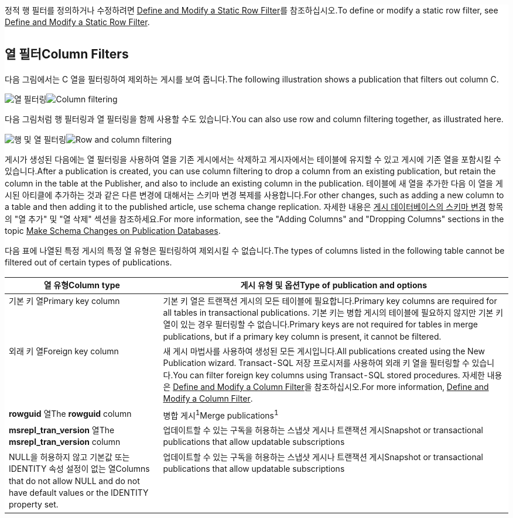  <span data-ttu-id="d63fe-142">정적 행 필터를 정의하거나 수정하려면 [Define and Modify a Static Row Filter](define-and-modify-a-static-row-filter.md)를 참조하십시오.</span><span class="sxs-lookup"><span data-stu-id="d63fe-142">To define or modify a static row filter, see [Define and Modify a Static Row Filter](define-and-modify-a-static-row-filter.md).</span></span>  
  
## <a name="column-filters"></a><span data-ttu-id="d63fe-143">열 필터</span><span class="sxs-lookup"><span data-stu-id="d63fe-143">Column Filters</span></span>  
 <span data-ttu-id="d63fe-144">다음 그림에서는 C 열을 필터링하여 제외하는 게시를 보여 줍니다.</span><span class="sxs-lookup"><span data-stu-id="d63fe-144">The following illustration shows a publication that filters out column C.</span></span>  
  
 <span data-ttu-id="d63fe-145">![열 필터링](../media/repl-17.gif "열 필터링")</span><span class="sxs-lookup"><span data-stu-id="d63fe-145">![Column filtering](../media/repl-17.gif "Column filtering")</span></span>  
  
 <span data-ttu-id="d63fe-146">다음 그림처럼 행 필터링과 열 필터링을 함께 사용할 수도 있습니다.</span><span class="sxs-lookup"><span data-stu-id="d63fe-146">You can also use row and column filtering together, as illustrated here.</span></span>  
  
 <span data-ttu-id="d63fe-147">![행 및 열 필터링](../media/repl-18.gif "행 및 열 필터링")</span><span class="sxs-lookup"><span data-stu-id="d63fe-147">![Row and column filtering](../media/repl-18.gif "Row and column filtering")</span></span>  
  
 <span data-ttu-id="d63fe-148">게시가 생성된 다음에는 열 필터링을 사용하여 열을 기존 게시에서는 삭제하고 게시자에서는 테이블에 유지할 수 있고 게시에 기존 열을 포함시킬 수 있습니다.</span><span class="sxs-lookup"><span data-stu-id="d63fe-148">After a publication is created, you can use column filtering to drop a column from an existing publication, but retain the column in the table at the Publisher, and also to include an existing column in the publication.</span></span> <span data-ttu-id="d63fe-149">테이블에 새 열을 추가한 다음 이 열을 게시된 아티클에 추가하는 것과 같은 다른 변경에 대해서는 스키마 변경 복제를 사용합니다.</span><span class="sxs-lookup"><span data-stu-id="d63fe-149">For other changes, such as adding a new column to a table and then adding it to the published article, use schema change replication.</span></span> <span data-ttu-id="d63fe-150">자세한 내용은 [게시 데이터베이스의 스키마 변경](make-schema-changes-on-publication-databases.md) 항목의 "열 추가" 및 "열 삭제" 섹션을 참조하세요.</span><span class="sxs-lookup"><span data-stu-id="d63fe-150">For more information, see the "Adding Columns" and "Dropping Columns" sections in the topic [Make Schema Changes on Publication Databases](make-schema-changes-on-publication-databases.md).</span></span>  
  
 <span data-ttu-id="d63fe-151">다음 표에 나열된 특정 게시의 특정 열 유형은 필터링하여 제외시킬 수 없습니다.</span><span class="sxs-lookup"><span data-stu-id="d63fe-151">The types of columns listed in the following table cannot be filtered out of certain types of publications.</span></span>  
  
|<span data-ttu-id="d63fe-152">열 유형</span><span class="sxs-lookup"><span data-stu-id="d63fe-152">Column type</span></span>|<span data-ttu-id="d63fe-153">게시 유형 및 옵션</span><span class="sxs-lookup"><span data-stu-id="d63fe-153">Type of publication and options</span></span>|  
|-----------------|-------------------------------------|  
|<span data-ttu-id="d63fe-154">기본 키 열</span><span class="sxs-lookup"><span data-stu-id="d63fe-154">Primary key column</span></span>|<span data-ttu-id="d63fe-155">기본 키 열은 트랜잭션 게시의 모든 테이블에 필요합니다.</span><span class="sxs-lookup"><span data-stu-id="d63fe-155">Primary key columns are required for all tables in transactional publications.</span></span> <span data-ttu-id="d63fe-156">기본 키는 병합 게시의 테이블에 필요하지 않지만 기본 키 열이 있는 경우 필터링할 수 없습니다.</span><span class="sxs-lookup"><span data-stu-id="d63fe-156">Primary keys are not required for tables in merge publications, but if a primary key column is present, it cannot be filtered.</span></span>|  
|<span data-ttu-id="d63fe-157">외래 키 열</span><span class="sxs-lookup"><span data-stu-id="d63fe-157">Foreign key column</span></span>|<span data-ttu-id="d63fe-158">새 게시 마법사를 사용하여 생성된 모든 게시입니다.</span><span class="sxs-lookup"><span data-stu-id="d63fe-158">All publications created using the New Publication wizard.</span></span> <span data-ttu-id="d63fe-159">Transact-SQL 저장 프로시저를 사용하여 외래 키 열을 필터링할 수 있습니다.</span><span class="sxs-lookup"><span data-stu-id="d63fe-159">You can filter foreign key columns using Transact-SQL stored procedures.</span></span> <span data-ttu-id="d63fe-160">자세한 내용은 [Define and Modify a Column Filter](define-and-modify-a-column-filter.md)을 참조하십시오.</span><span class="sxs-lookup"><span data-stu-id="d63fe-160">For more information, [Define and Modify a Column Filter](define-and-modify-a-column-filter.md).</span></span>|  
|<span data-ttu-id="d63fe-161">**rowguid** 열</span><span class="sxs-lookup"><span data-stu-id="d63fe-161">The **rowguid** column</span></span>|<span data-ttu-id="d63fe-162">병합 게시<sup>1</sup></span><span class="sxs-lookup"><span data-stu-id="d63fe-162">Merge publications<sup>1</sup></span></span>|  
|<span data-ttu-id="d63fe-163">**msrepl_tran_version** 열</span><span class="sxs-lookup"><span data-stu-id="d63fe-163">The **msrepl_tran_version** column</span></span>|<span data-ttu-id="d63fe-164">업데이트할 수 있는 구독을 허용하는 스냅샷 게시나 트랜잭션 게시</span><span class="sxs-lookup"><span data-stu-id="d63fe-164">Snapshot or transactional publications that allow updatable subscriptions</span></span>|  
|<span data-ttu-id="d63fe-165">NULL을 허용하지 않고 기본값 또는 IDENTITY 속성 설정이 없는 열</span><span class="sxs-lookup"><span data-stu-id="d63fe-165">Columns that do not allow NULL and do not have default values or the IDENTITY property set.</span></span>|<span data-ttu-id="d63fe-166">업데이트할 수 있는 구독을 허용하는 스냅샷 게시나 트랜잭션 게시</span><span class="sxs-lookup"><span data-stu-id="d63fe-166">Snapshot or transactional publications that allow updatable subscriptions</span></span>|  